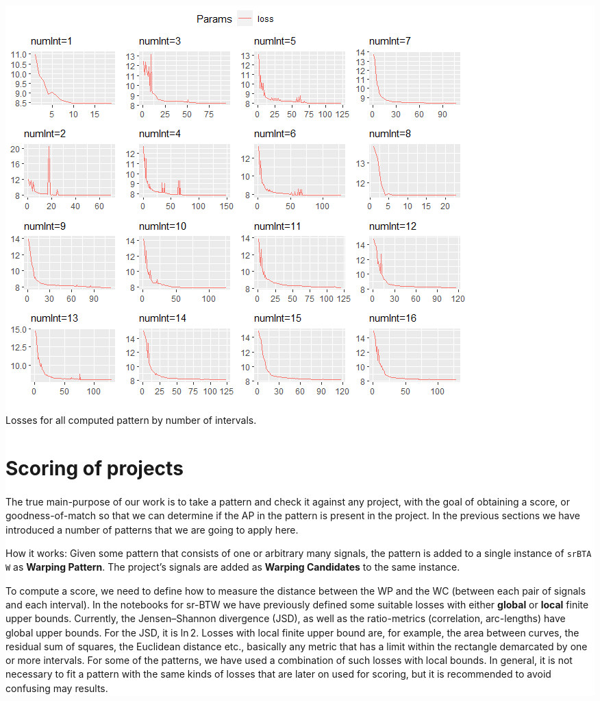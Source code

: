 <img src="fire-drill-technical-report_files/figure-markdown_strict/p3b-all-fr-1.png" alt="Losses for all computed pattern by number of intervals."  />
<p class="caption">
Losses for all computed pattern by number of intervals.
</p>

Scoring of projects
===================

The true main-purpose of our work is to take a pattern and check it
against any project, with the goal of obtaining a score, or
goodness-of-match so that we can determine if the AP in the pattern is
present in the project. In the previous sections we have introduced a
number of patterns that we are going to apply here.

How it works: Given some pattern that consists of one or arbitrary many
signals, the pattern is added to a single instance of `srBTAW` as
**Warping Pattern**. The project’s signals are added as **Warping
Candidates** to the same instance.

To compute a score, we need to define how to measure the distance
between the WP and the WC (between each pair of signals and each
interval). In the notebooks for sr-BTW we have previously defined some
suitable losses with either **global** or **local** finite upper bounds.
Currently, the Jensen–Shannon divergence (JSD), as well as the
ratio-metrics (correlation, arc-lengths) have global upper bounds. For
the JSD, it is ln 2. Losses with local finite upper bound are, for
example, the area between curves, the residual sum of squares, the
Euclidean distance etc., basically any metric that has a limit within
the rectangle demarcated by one or more intervals. For some of the
patterns, we have used a combination of such losses with local bounds.
In general, it is not necessary to fit a pattern with the same kinds of
losses that are later on used for scoring, but it is recommended to
avoid confusing may results.
